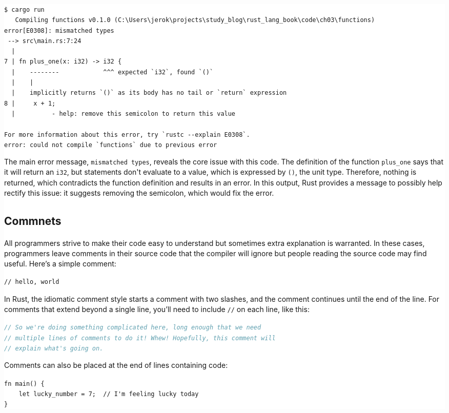 ```text
$ cargo run
   Compiling functions v0.1.0 (C:\Users\jerok\projects\study_blog\rust_lang_book\code\ch03\functions)
error[E0308]: mismatched types                                                                            
 --> src\main.rs:7:24
  |
7 | fn plus_one(x: i32) -> i32 {
  |    --------            ^^^ expected `i32`, found `()`
  |    |
  |    implicitly returns `()` as its body has no tail or `return` expression
8 |     x + 1;
  |          - help: remove this semicolon to return this value

For more information about this error, try `rustc --explain E0308`.
error: could not compile `functions` due to previous error
```

The main error message, `mismatched types`, reveals the core issue with this code. The definition of the
function `plus_one` says that it will return an `i32`, but statements don't evaluate to a value, which is expressed
by `()`, the unit type. Therefore, nothing is returned, which contradicts the function definition and results in an
error. In this output, Rust provides a message to possibly help rectify this issue: it suggests removing the semicolon,
which would fix the error.

## Commnets

All programmers strive to make their code easy to understand but sometimes extra explanation is warranted. In these
cases, programmers leave
comments in their source code that the compiler will ignore but people reading the source code may find useful.
Here’s a simple comment:

```rust, noplayground
// hello, world
```

In Rust, the idiomatic comment style starts a comment with two slashes,
and the comment continues until the end of the line. For comments that
extend beyond a single line, you’ll need to include `//` on each line, like this:

```rust
// So we're doing something complicated here, long enough that we need
// multiple lines of comments to do it! Whew! Hopefully, this comment will
// explain what's going on.
```

Comments can also be placed at the end of lines containing code:

```rust, noplayground
fn main() {
    let lucky_number = 7;  // I'm feeling lucky today
}
```
